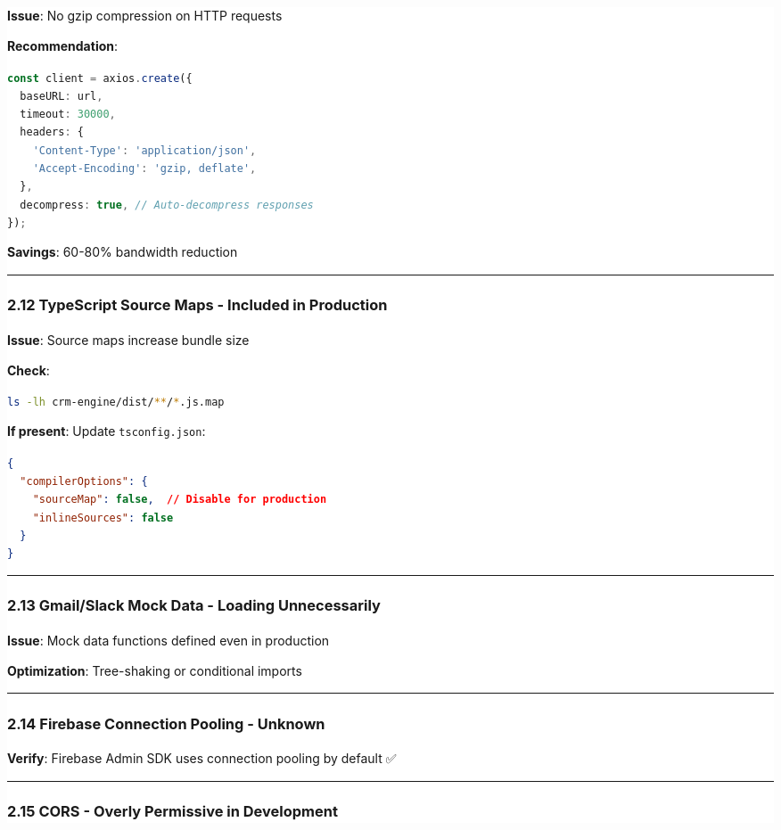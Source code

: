 **Issue**: No gzip compression on HTTP requests

**Recommendation**:
```typescript
const client = axios.create({
  baseURL: url,
  timeout: 30000,
  headers: {
    'Content-Type': 'application/json',
    'Accept-Encoding': 'gzip, deflate',
  },
  decompress: true, // Auto-decompress responses
});
```

**Savings**: 60-80% bandwidth reduction

---

### 2.12 TypeScript Source Maps - Included in Production

**Issue**: Source maps increase bundle size

**Check**:
```bash
ls -lh crm-engine/dist/**/*.js.map
```

**If present**: Update `tsconfig.json`:
```json
{
  "compilerOptions": {
    "sourceMap": false,  // Disable for production
    "inlineSources": false
  }
}
```

---

### 2.13 Gmail/Slack Mock Data - Loading Unnecessarily

**Issue**: Mock data functions defined even in production

**Optimization**: Tree-shaking or conditional imports

---

### 2.14 Firebase Connection Pooling - Unknown

**Verify**: Firebase Admin SDK uses connection pooling by default ✅

---

### 2.15 CORS - Overly Permissive in Development
